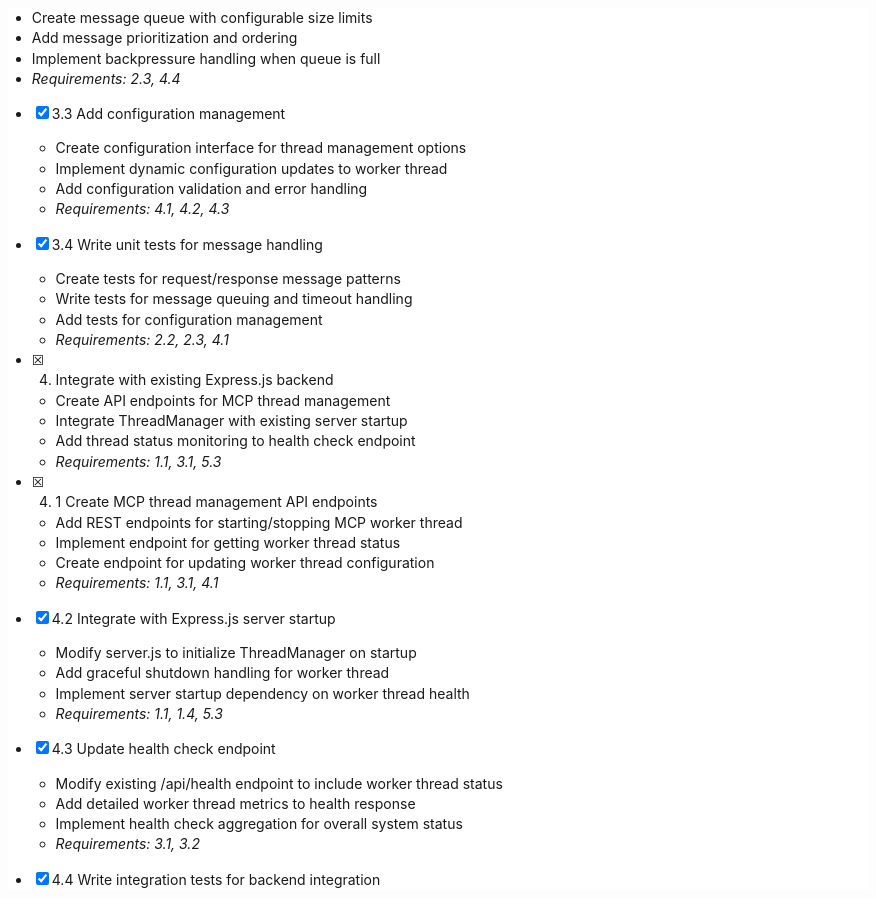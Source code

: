 

  - Create message queue with configurable size limits
  - Add message prioritization and ordering
  - Implement backpressure handling when queue is full
  - _Requirements: 2.3, 4.4_

- [x] 3.3 Add configuration management



  - Create configuration interface for thread management options
  - Implement dynamic configuration updates to worker thread
  - Add configuration validation and error handling
  - _Requirements: 4.1, 4.2, 4.3_

- [x] 3.4 Write unit tests for message handling



  - Create tests for request/response message patterns
  - Write tests for message queuing and timeout handling
  - Add tests for configuration management
  - _Requirements: 2.2, 2.3, 4.1_

- [x] 4. Integrate with existing Express.js backend




  - Create API endpoints for MCP thread management
  - Integrate ThreadManager with existing server startup
  - Add thread status monitoring to health check endpoint
  - _Requirements: 1.1, 3.1, 5.3_

- [x] 4. 1 Create MCP thread management API endpoints




  - Add REST endpoints for starting/stopping MCP worker thread
  - Implement endpoint for getting worker thread status
  - Create endpoint for updating worker thread configuration
  - _Requirements: 1.1, 3.1, 4.1_

- [x] 4.2 Integrate with Express.js server startup



  - Modify server.js to initialize ThreadManager on startup
  - Add graceful shutdown handling for worker thread
  - Implement server startup dependency on worker thread health
  - _Requirements: 1.1, 1.4, 5.3_

- [x] 4.3 Update health check endpoint


  - Modify existing /api/health endpoint to include worker thread status
  - Add detailed worker thread metrics to health response
  - Implement health check aggregation for overall system status
  - _Requirements: 3.1, 3.2_

- [x] 4.4 Write integration tests for backend integration
